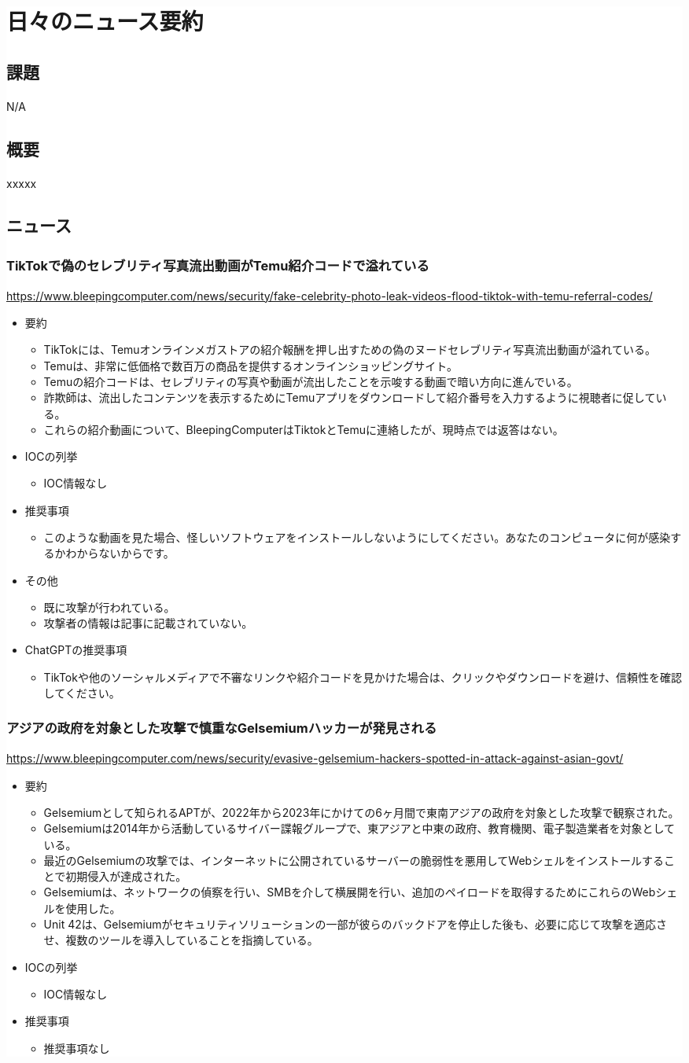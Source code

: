 # 日々のニュース要約

## 課題

N/A

## 概要

xxxxx

## ニュース

### TikTokで偽のセレブリティ写真流出動画がTemu紹介コードで溢れている
https://www.bleepingcomputer.com/news/security/fake-celebrity-photo-leak-videos-flood-tiktok-with-temu-referral-codes/

- 要約
    - TikTokには、Temuオンラインメガストアの紹介報酬を押し出すための偽のヌードセレブリティ写真流出動画が溢れている。
    - Temuは、非常に低価格で数百万の商品を提供するオンラインショッピングサイト。
    - Temuの紹介コードは、セレブリティの写真や動画が流出したことを示唆する動画で暗い方向に進んでいる。
    - 詐欺師は、流出したコンテンツを表示するためにTemuアプリをダウンロードして紹介番号を入力するように視聴者に促している。
    - これらの紹介動画について、BleepingComputerはTiktokとTemuに連絡したが、現時点では返答はない。

- IOCの列挙
    - IOC情報なし

- 推奨事項
    - このような動画を見た場合、怪しいソフトウェアをインストールしないようにしてください。あなたのコンピュータに何が感染するかわからないからです。

- その他
    - 既に攻撃が行われている。
    - 攻撃者の情報は記事に記載されていない。

- ChatGPTの推奨事項
    - TikTokや他のソーシャルメディアで不審なリンクや紹介コードを見かけた場合は、クリックやダウンロードを避け、信頼性を確認してください。

### アジアの政府を対象とした攻撃で慎重なGelsemiumハッカーが発見される
https://www.bleepingcomputer.com/news/security/evasive-gelsemium-hackers-spotted-in-attack-against-asian-govt/

- 要約
    - Gelsemiumとして知られるAPTが、2022年から2023年にかけての6ヶ月間で東南アジアの政府を対象とした攻撃で観察された。
    - Gelsemiumは2014年から活動しているサイバー諜報グループで、東アジアと中東の政府、教育機関、電子製造業者を対象としている。
    - 最近のGelsemiumの攻撃では、インターネットに公開されているサーバーの脆弱性を悪用してWebシェルをインストールすることで初期侵入が達成された。
    - Gelsemiumは、ネットワークの偵察を行い、SMBを介して横展開を行い、追加のペイロードを取得するためにこれらのWebシェルを使用した。
    - Unit 42は、Gelsemiumがセキュリティソリューションの一部が彼らのバックドアを停止した後も、必要に応じて攻撃を適応させ、複数のツールを導入していることを指摘している。

- IOCの列挙
    - IOC情報なし

- 推奨事項
    - 推奨事項なし
